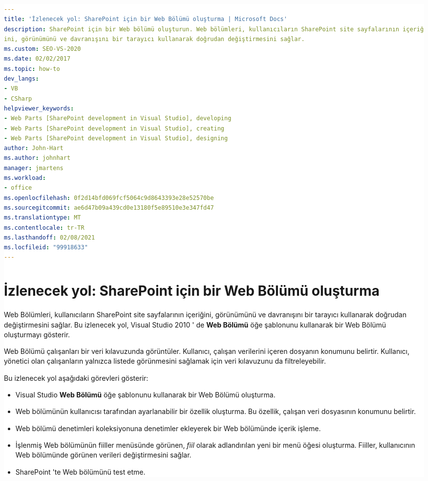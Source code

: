 ```yaml
---
title: 'İzlenecek yol: SharePoint için bir Web Bölümü oluşturma | Microsoft Docs'
description: SharePoint için bir Web bölümü oluşturun. Web bölümleri, kullanıcıların SharePoint site sayfalarının içeriğini, görünümünü ve davranışını bir tarayıcı kullanarak doğrudan değiştirmesini sağlar.
ms.custom: SEO-VS-2020
ms.date: 02/02/2017
ms.topic: how-to
dev_langs:
- VB
- CSharp
helpviewer_keywords:
- Web Parts [SharePoint development in Visual Studio], developing
- Web Parts [SharePoint development in Visual Studio], creating
- Web Parts [SharePoint development in Visual Studio], designing
author: John-Hart
ms.author: johnhart
manager: jmartens
ms.workload:
- office
ms.openlocfilehash: 0f2d14bfd069fcf5064c9d8643393e28e52570be
ms.sourcegitcommit: ae6d47b09a439cd0e13180f5e89510e3e347fd47
ms.translationtype: MT
ms.contentlocale: tr-TR
ms.lasthandoff: 02/08/2021
ms.locfileid: "99918633"
---
```

# <a name="walkthrough-create-a-web-part-for-sharepoint"></a>İzlenecek yol: SharePoint için bir Web Bölümü oluşturma

Web Bölümleri, kullanıcıların SharePoint site sayfalarının içeriğini, görünümünü ve davranışını bir tarayıcı kullanarak doğrudan değiştirmesini sağlar. Bu izlenecek yol, Visual Studio 2010 ' de **Web Bölümü** öğe şablonunu kullanarak bir Web Bölümü oluşturmayı gösterir.

Web Bölümü çalışanları bir veri kılavuzunda görüntüler. Kullanıcı, çalışan verilerini içeren dosyanın konumunu belirtir. Kullanıcı, yönetici olan çalışanların yalnızca listede görünmesini sağlamak için veri kılavuzunu da filtreleyebilir.

Bu izlenecek yol aşağıdaki görevleri gösterir:

- Visual Studio **Web Bölümü** öğe şablonunu kullanarak bir Web Bölümü oluşturma.

- Web bölümünün kullanıcısı tarafından ayarlanabilir bir özellik oluşturma. Bu özellik, çalışan veri dosyasının konumunu belirtir.

- Web bölümü denetimleri koleksiyonuna denetimler ekleyerek bir Web bölümünde içerik işleme.

- İşlenmiş Web bölümünün fiiller menüsünde görünen, *fiil* olarak adlandırılan yeni bir menü öğesi oluşturma. Fiiller, kullanıcının Web bölümünde görünen verileri değiştirmesini sağlar.

- SharePoint 'te Web bölümünü test etme.
